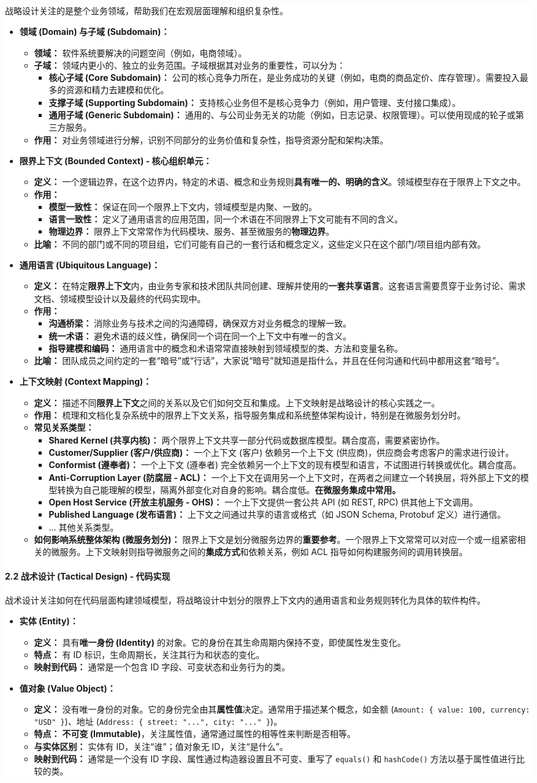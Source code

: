战略设计关注的是整个业务领域，帮助我们在宏观层面理解和组织复杂性。

* **领域 (Domain) 与子域 (Subdomain)：**
    * **领域：** 软件系统要解决的问题空间（例如，电商领域）。
    * **子域：** 领域内更小的、独立的业务范围。子域根据其对业务的重要性，可以分为：
        * **核心子域 (Core Subdomain)：** 公司的核心竞争力所在，是业务成功的关键（例如，电商的商品定价、库存管理）。需要投入最多的资源和精力去建模和优化。
        * **支撑子域 (Supporting Subdomain)：** 支持核心业务但不是核心竞争力（例如，用户管理、支付接口集成）。
        * **通用子域 (Generic Subdomain)：** 通用的、与公司业务无关的功能（例如，日志记录、权限管理）。可以使用现成的轮子或第三方服务。
    * **作用：** 对业务领域进行分解，识别不同部分的业务价值和复杂性，指导资源分配和架构决策。

* **限界上下文 (Bounded Context) - 核心组织单元：**
    * **定义：** 一个逻辑边界，在这个边界内，特定的术语、概念和业务规则**具有唯一的、明确的含义**。领域模型存在于限界上下文之中。
    * **作用：**
        * **模型一致性：** 保证在同一个限界上下文内，领域模型是内聚、一致的。
        * **语言一致性：** 定义了通用语言的应用范围，同一个术语在不同限界上下文可能有不同的含义。
        * **物理边界：** 限界上下文常常作为代码模块、服务、甚至微服务的**物理边界**。
    * **比喻：** 不同的部门或不同的项目组，它们可能有自己的一套行话和概念定义，这些定义只在这个部门/项目组内部有效。

* **通用语言 (Ubiquitous Language)：**
    * **定义：** 在特定**限界上下文**内，由业务专家和技术团队共同创建、理解并使用的**一套共享语言**。这套语言需要贯穿于业务讨论、需求文档、领域模型设计以及最终的代码实现中。
    * **作用：**
        * **沟通桥梁：** 消除业务与技术之间的沟通障碍，确保双方对业务概念的理解一致。
        * **统一术语：** 避免术语的歧义性，确保同一个词在同一个上下文中有唯一的含义。
        * **指导建模和编码：** 通用语言中的概念和术语常常直接映射到领域模型的类、方法和变量名称。
    * **比喻：** 团队成员之间约定的一套“暗号”或“行话”，大家说“暗号”就知道是指什么，并且在任何沟通和代码中都用这套“暗号”。

* **上下文映射 (Context Mapping)：**
    * **定义：** 描述不同**限界上下文**之间的关系以及它们如何交互和集成。上下文映射是战略设计的核心实践之一。
    * **作用：** 梳理和文档化复杂系统中的限界上下文关系，指导服务集成和系统整体架构设计，特别是在微服务划分时。
    * **常见关系类型：**
        * **Shared Kernel (共享内核)：** 两个限界上下文共享一部分代码或数据库模型。耦合度高，需要紧密协作。
        * **Customer/Supplier (客户/供应商)：** 一个上下文 (客户) 依赖另一个上下文 (供应商)，供应商会考虑客户的需求进行设计。
        * **Conformist (遵奉者)：** 一个上下文 (遵奉者) 完全依赖另一个上下文的现有模型和语言，不试图进行转换或优化。耦合度高。
        * **Anti-Corruption Layer (防腐层 - ACL)：** 一个上下文在调用另一个上下文时，在两者之间建立一个转换层，将外部上下文的模型转换为自己能理解的模型，隔离外部变化对自身的影响。耦合度低。**在微服务集成中常用。**
        * **Open Host Service (开放主机服务 - OHS)：** 一个上下文提供一套公共 API (如 REST, RPC) 供其他上下文调用。
        * **Published Language (发布语言)：** 上下文之间通过共享的语言或格式（如 JSON Schema, Protobuf 定义）进行通信。
        * ... 其他关系类型。
    * **如何影响系统整体架构 (微服务划分)：** 限界上下文是划分微服务边界的**重要参考**。一个限界上下文常常可以对应一个或一组紧密相关的微服务。上下文映射则指导微服务之间的**集成方式**和依赖关系，例如 ACL 指导如何构建服务间的调用转换层。

#### 2.2 战术设计 (Tactical Design) - 代码实现

战术设计关注如何在代码层面构建领域模型，将战略设计中划分的限界上下文内的通用语言和业务规则转化为具体的软件构件。

* **实体 (Entity)：**
    * **定义：** 具有**唯一身份 (Identity)** 的对象。它的身份在其生命周期内保持不变，即使属性发生变化。
    * **特点：** 有 ID 标识，生命周期长，关注其行为和状态的变化。
    * **映射到代码：** 通常是一个包含 ID 字段、可变状态和业务行为的类。

* **值对象 (Value Object)：**
    * **定义：** 没有唯一身份的对象。它的身份完全由其**属性值**决定。通常用于描述某个概念，如金额 (`Amount: { value: 100, currency: "USD" }`)、地址 (`Address: { street: "...", city: "..." }`)。
    * **特点：** **不可变 (Immutable)**，关注属性值，通常通过属性的相等性来判断是否相等。
    * **与实体区别：** 实体有 ID，关注“谁”；值对象无 ID，关注“是什么”。
    * **映射到代码：** 通常是一个没有 ID 字段、属性通过构造器设置且不可变、重写了 `equals()` 和 `hashCode()` 方法以基于属性值进行比较的类。
